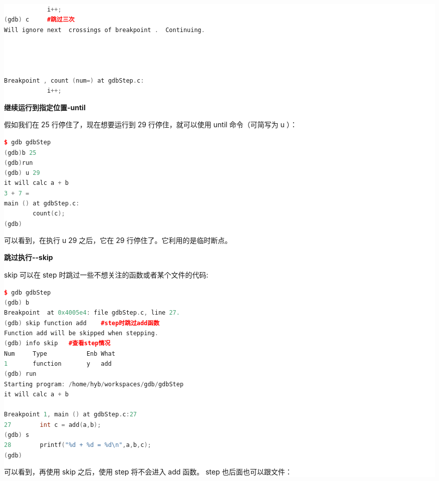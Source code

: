 ```CPP
            i++;
(gdb) c     #跳过三次
Will ignore next  crossings of breakpoint .  Continuing.




Breakpoint , count (num=) at gdbStep.c:
            i++;
```

**继续运行到指定位置-until**

假如我们在 25 行停住了，现在想要运行到 29 行停住，就可以使用 until 命令（可简写为 u ）：

```CPP
$ gdb gdbStep
(gdb)b 25
(gdb)run
(gdb) u 29
it will calc a + b
3 + 7 =
main () at gdbStep.c:
        count(c);
(gdb)
```

可以看到，在执行 u 29 之后，它在 29 行停住了。它利用的是临时断点。

**跳过执行--skip**

skip 可以在 step 时跳过一些不想关注的函数或者某个文件的代码:

```CPP
$ gdb gdbStep
(gdb) b
Breakpoint  at 0x4005e4: file gdbStep.c, line 27.
(gdb) skip function add    #step时跳过add函数
Function add will be skipped when stepping.
(gdb) info skip   #查看step情况
Num     Type           Enb What
1       function       y   add
(gdb) run
Starting program: /home/hyb/workspaces/gdb/gdbStep
it will calc a + b

Breakpoint 1, main () at gdbStep.c:27
27        int c = add(a,b);
(gdb) s
28        printf("%d + %d = %d\n",a,b,c);
(gdb)
```

可以看到，再使用 skip 之后，使用 step 将不会进入 add 函数。
step 也后面也可以跟文件：
